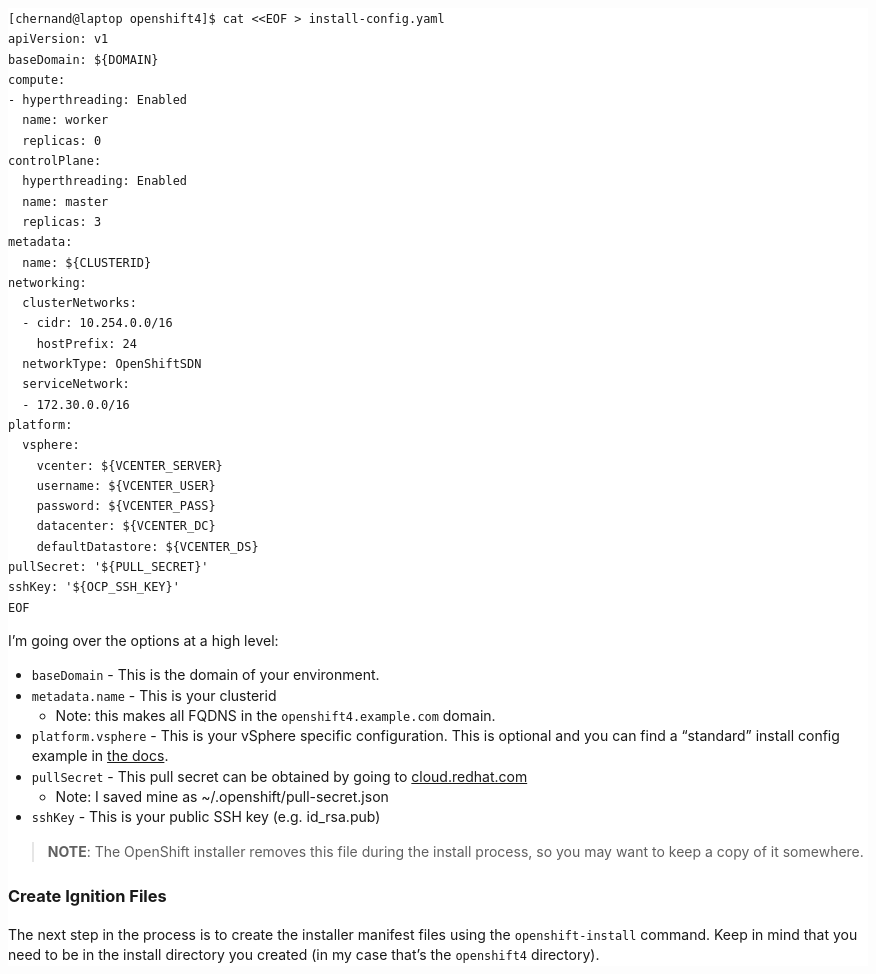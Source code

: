 ```
[chernand@laptop openshift4]$ cat <<EOF > install-config.yaml
apiVersion: v1
baseDomain: ${DOMAIN}
compute:
- hyperthreading: Enabled
  name: worker
  replicas: 0
controlPlane:
  hyperthreading: Enabled
  name: master
  replicas: 3
metadata:
  name: ${CLUSTERID}
networking:
  clusterNetworks:
  - cidr: 10.254.0.0/16
    hostPrefix: 24
  networkType: OpenShiftSDN
  serviceNetwork:
  - 172.30.0.0/16
platform:
  vsphere:
    vcenter: ${VCENTER_SERVER}
    username: ${VCENTER_USER}
    password: ${VCENTER_PASS}
    datacenter: ${VCENTER_DC}
    defaultDatastore: ${VCENTER_DS}
pullSecret: '${PULL_SECRET}'
sshKey: '${OCP_SSH_KEY}'
EOF
```

I’m going over the options at a high level:

* `baseDomain` - This is the domain of your environment.
* `metadata.name` - This is your clusterid
  * Note: this makes all FQDNS in the `openshift4.example.com` domain.
* `platform.vsphere` - This is your vSphere specific configuration. This is optional and you can find a “standard” install config example in [the docs](https://docs.openshift.com/container-platform/4.2/installing/installing_bare_metal/installing-bare-metal.html#installation-bare-metal-config-yaml_installing-bare-metal).
* `pullSecret` - This pull secret can be obtained by going to [cloud.redhat.com](https://cloud.redhat.com/openshift/install)
  * Note: I saved mine as ~/.openshift/pull-secret.json
* `sshKey` - This is your public SSH key (e.g. id_rsa.pub)

> **NOTE**: The OpenShift installer removes this file during the install process, so you may want to keep a copy of it somewhere.

### Create Ignition Files

The next step in the process is to create the installer manifest files using the `openshift-install` command. Keep in mind that you need to be in the install directory you created (in my case that’s the `openshift4` directory).

